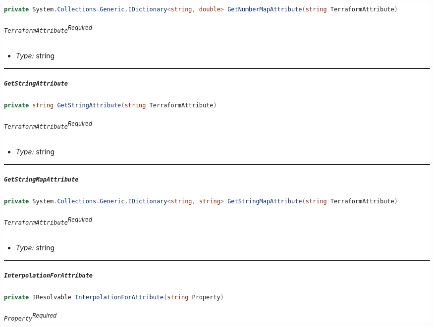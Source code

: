 ```csharp
private System.Collections.Generic.IDictionary<string, double> GetNumberMapAttribute(string TerraformAttribute)
```

###### `TerraformAttribute`<sup>Required</sup> <a name="TerraformAttribute" id="@cdktf/provider-upcloud.fileStorage.FileStorageShareAclOutputReference.getNumberMapAttribute.parameter.terraformAttribute"></a>

- *Type:* string

---

##### `GetStringAttribute` <a name="GetStringAttribute" id="@cdktf/provider-upcloud.fileStorage.FileStorageShareAclOutputReference.getStringAttribute"></a>

```csharp
private string GetStringAttribute(string TerraformAttribute)
```

###### `TerraformAttribute`<sup>Required</sup> <a name="TerraformAttribute" id="@cdktf/provider-upcloud.fileStorage.FileStorageShareAclOutputReference.getStringAttribute.parameter.terraformAttribute"></a>

- *Type:* string

---

##### `GetStringMapAttribute` <a name="GetStringMapAttribute" id="@cdktf/provider-upcloud.fileStorage.FileStorageShareAclOutputReference.getStringMapAttribute"></a>

```csharp
private System.Collections.Generic.IDictionary<string, string> GetStringMapAttribute(string TerraformAttribute)
```

###### `TerraformAttribute`<sup>Required</sup> <a name="TerraformAttribute" id="@cdktf/provider-upcloud.fileStorage.FileStorageShareAclOutputReference.getStringMapAttribute.parameter.terraformAttribute"></a>

- *Type:* string

---

##### `InterpolationForAttribute` <a name="InterpolationForAttribute" id="@cdktf/provider-upcloud.fileStorage.FileStorageShareAclOutputReference.interpolationForAttribute"></a>

```csharp
private IResolvable InterpolationForAttribute(string Property)
```

###### `Property`<sup>Required</sup> <a name="Property" id="@cdktf/provider-upcloud.fileStorage.FileStorageShareAclOutputReference.interpolationForAttribute.parameter.property"></a>
